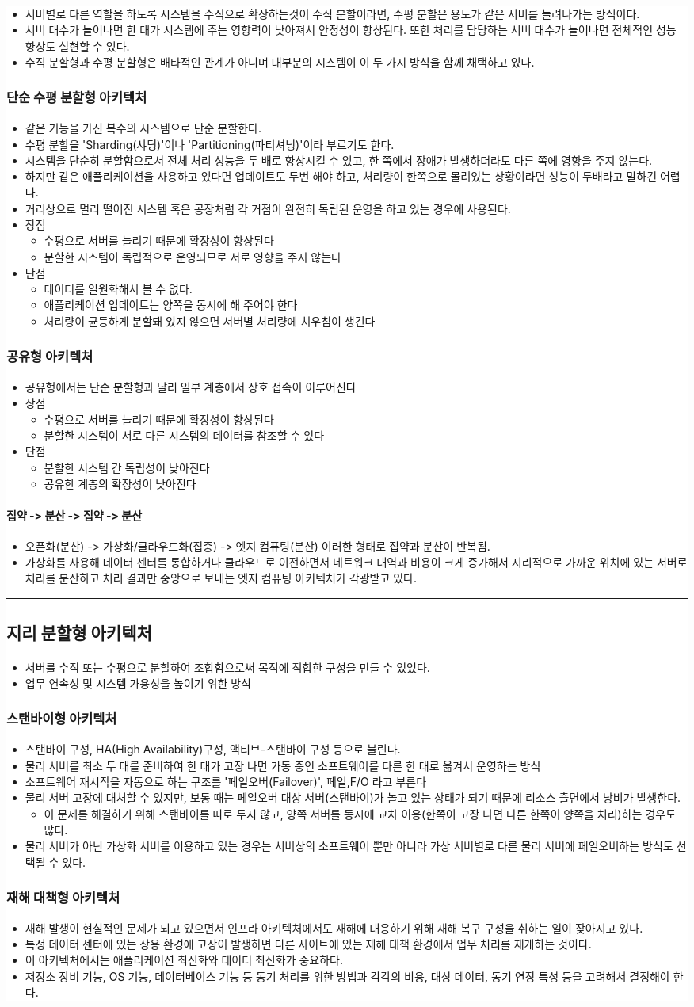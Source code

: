 - 서버별로 다른 역할을 하도록 시스템을 수직으로 확장하는것이 수직 분할이라면, 수평 분할은 용도가 같은 서버를 늘려나가는 방식이다.
- 서버 대수가 늘어나면 한 대가 시스템에 주는 영향력이 낮아져서 안정성이 향상된다. 또한 처리를 담당하는 서버 대수가 늘어나면 전체적인 성능 향상도 실현할
수 있다.
- 수직 분할형과 수평 분할형은 배타적인 관계가 아니며 대부분의 시스템이 이 두 가지 방식을 함께 채택하고 있다.

### 단순 수평 분할형 아키텍처

- 같은 기능을 가진 복수의 시스템으로 단순 분할한다.
- 수평 분할을 'Sharding(샤딩)'이나 'Partitioning(파티셔닝)'이라 부르기도 한다.
- 시스템을 단순히 분할함으로서 전체 처리 성능을 두 배로 향상시킬 수 있고, 한 쪽에서 장애가 발생하더라도 다른 쪽에 영향을 주지 않는다.
- 하지만 같은 애플리케이션을 사용하고 있다면 업데이트도 두번 해야 하고, 처리량이 한쪽으로 몰려있는 상황이라면 성능이 두배라고 말하긴 어렵다.
- 거리상으로 멀리 떨어진 시스템 혹은 공장처럼 각 거점이 완전히 독립된 운영을 하고 있는 경우에 사용된다.
- 장점
  - 수평으로 서버를 늘리기 때문에 확장성이 향상된다
  - 분할한 시스템이 독립적으로 운영되므로 서로 영향을 주지 않는다
- 단점
  - 데이터를 일원화해서 볼 수 없다.
  - 애플리케이션 업데이트는 양쪽을 동시에 해 주어야 한다
  - 처리량이 균등하게 분할돼 있지 않으면 서버별 처리량에 치우침이 생긴다

### 공유형 아키텍처

- 공유형에서는 단순 분할형과 달리 일부 계층에서 상호 접속이 이루어진다
- 장점
  - 수평으로 서버를 늘리기 때문에 확장성이 향상된다
  - 분할한 시스템이 서로 다른 시스템의 데이터를 참조할 수 있다
- 단점
  - 분할한 시스템 간 독립성이 낮아진다
  - 공유한 계층의 확장성이 낮아진다

#### 집약 -> 분산 -> 집약 -> 분산

- 오픈화(분산) -> 가상화/클라우드화(집중) -> 엣지 컴퓨팅(분산) 이러한 형태로 집약과 분산이 반복됨.
- 가상화를 사용해 데이터 센터를 통합하거나 클라우드로 이전하면서 네트워크 대역과 비용이 크게 증가해서 지리적으로 가까운 위치에 있는
서버로 처리를 분산하고 처리 결과만 중앙으로 보내는 엣지 컴퓨팅 아키텍처가 각광받고 있다.

-----------------------

## 지리 분할형 아키텍처

- 서버를 수직 또는 수평으로 분할하여 조합함으로써 목적에 적합한 구성을 만들 수 있었다.
- 업무 연속성 및 시스템 가용성을 높이기 위한 방식

### 스탠바이형 아키텍처

- 스탠바이 구성, HA(High Availability)구성, 액티브-스탠바이 구성 등으로 불린다.
- 물리 서버를 최소 두 대를 준비하여 한 대가 고장 나면 가동 중인 소프트웨어를 다른 한 대로 옮겨서 운영하는 방식
- 소프트웨어 재시작을 자동으로 하는 구조를 '페일오버(Failover)', 페일,F/O 라고 부른다
- 물리 서버 고장에 대처할 수 있지만, 보통 때는 페일오버 대상 서버(스탠바이)가 놀고 있는 상태가 되기 때문에 리소스 츨면에서 낭비가 발생한다.
  - 이 문제를 해결하기 위해 스탠바이를 따로 두지 않고, 양쪽 서버를 동시에 교차 이용(한쪽이 고장 나면 다른 한쪽이 양쪽을 처리)하는 경우도 많다.
- 물리 서버가 아닌 가상화 서버를 이용하고 있는 경우는 서버상의 소프트웨어 뿐만 아니라 가상 서버별로 다른 물리 서버에
페일오버하는 방식도 선택될 수 있다.

### 재해 대책형 아키텍처

- 재해 발생이 현실적인 문제가 되고 있으면서 인프라 아키텍처에서도 재해에 대응하기 위해 재해 복구 구성을 취하는 일이 잦아지고 있다.
- 특정 데이터 센터에 있는 상용 환경에 고장이 발생하면 다른 사이트에 있는 재해 대책 환경에서 업무 처리를 재개하는 것이다.
- 이 아키텍처에서는 애플리케이션 최신화와 데이터 최신화가 중요하다.
- 저장소 장비 기능, OS 기능, 데이터베이스 기능 등 동기 처리를 위한 방법과 각각의 비용, 대상 데이터, 동기 연장 특성 등을 고려해서 결정해야 한다.